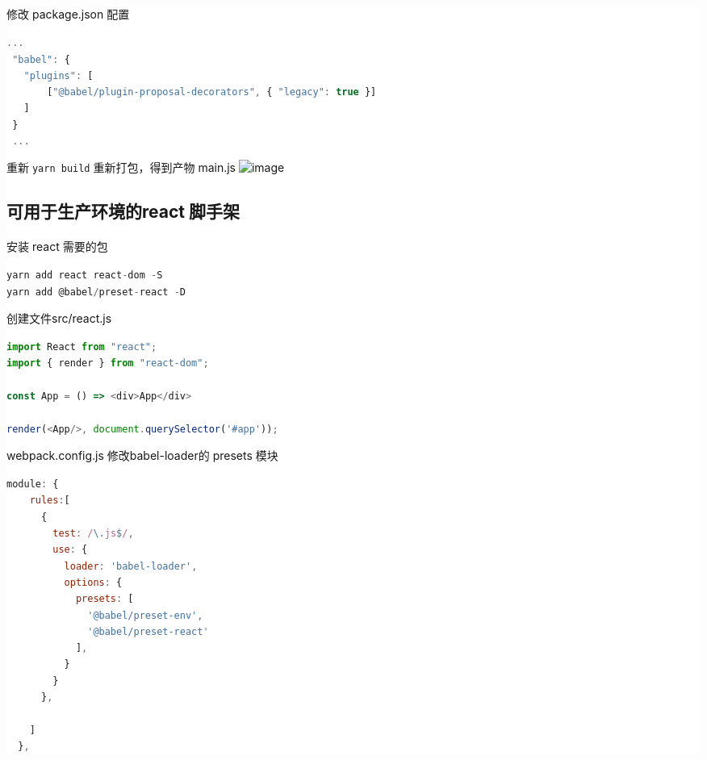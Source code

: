    修改 package.json 配置
   ```js
   ...
    "babel": {
      "plugins": [
          ["@babel/plugin-proposal-decorators", { "legacy": true }]
      ]
    }
    ...

   ```
   重新 `yarn build` 重新打包，得到产物 main.js
  ![image](/md-images/3.png)


## 可用于生产环境的react 脚手架
安装 react 需要的包
```js
yarn add react react-dom -S
yarn add @babel/preset-react -D
```
创建文件src/react.js

```js
import React from "react";
import { render } from "react-dom";

const App = () => <div>App</div>

render(<App/>, document.querySelector('#app'));
```

webpack.config.js 修改babel-loader的 presets 模块

```js
module: {
    rules:[
      {
        test: /\.js$/,
        use: {
          loader: 'babel-loader',
          options: {
            presets: [
              '@babel/preset-env',
              '@babel/preset-react'
            ],
          }
        }
      },
      
    ]
  },

```
